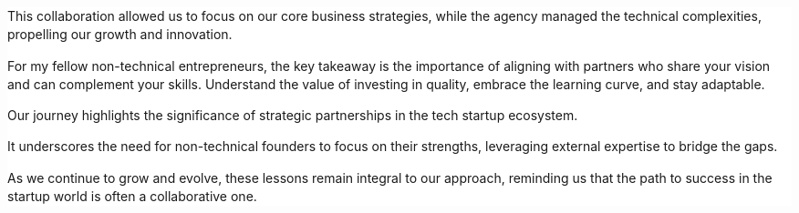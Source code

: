 This collaboration allowed us to focus on our core business strategies, while the agency managed the technical complexities, propelling our growth and innovation.

For my fellow non-technical entrepreneurs, the key takeaway is the importance of aligning with partners who share your vision and can complement your skills. Understand the value of investing in quality, embrace the learning curve, and stay adaptable.

Our journey highlights the significance of strategic partnerships in the tech startup ecosystem.

It underscores the need for non-technical founders to focus on their strengths, leveraging external expertise to bridge the gaps.

As we continue to grow and evolve, these lessons remain integral to our approach, reminding us that the path to success in the startup world is often a collaborative one.
